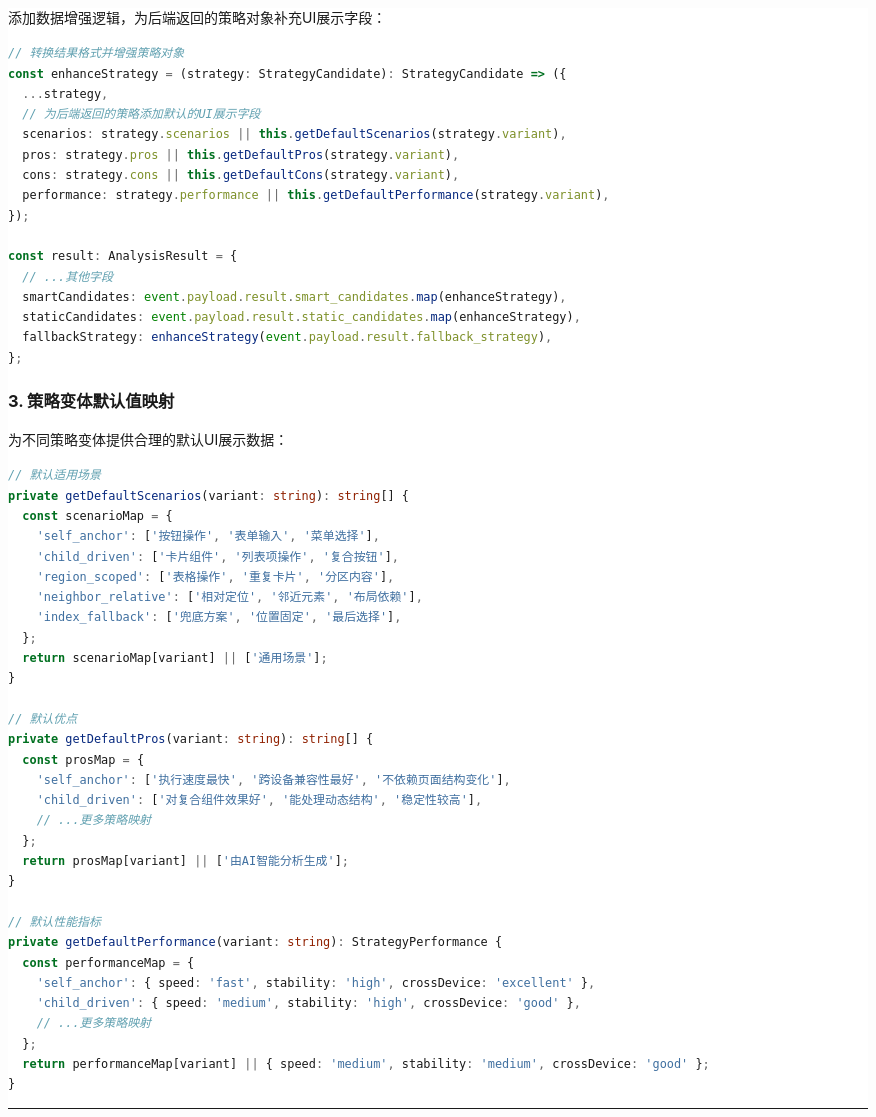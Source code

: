 添加数据增强逻辑，为后端返回的策略对象补充UI展示字段：

```typescript
// 转换结果格式并增强策略对象
const enhanceStrategy = (strategy: StrategyCandidate): StrategyCandidate => ({
  ...strategy,
  // 为后端返回的策略添加默认的UI展示字段
  scenarios: strategy.scenarios || this.getDefaultScenarios(strategy.variant),
  pros: strategy.pros || this.getDefaultPros(strategy.variant),
  cons: strategy.cons || this.getDefaultCons(strategy.variant),
  performance: strategy.performance || this.getDefaultPerformance(strategy.variant),
});

const result: AnalysisResult = {
  // ...其他字段
  smartCandidates: event.payload.result.smart_candidates.map(enhanceStrategy),
  staticCandidates: event.payload.result.static_candidates.map(enhanceStrategy), 
  fallbackStrategy: enhanceStrategy(event.payload.result.fallback_strategy),
};
```

### 3. 策略变体默认值映射

为不同策略变体提供合理的默认UI展示数据：

```typescript
// 默认适用场景
private getDefaultScenarios(variant: string): string[] {
  const scenarioMap = {
    'self_anchor': ['按钮操作', '表单输入', '菜单选择'],
    'child_driven': ['卡片组件', '列表项操作', '复合按钮'],
    'region_scoped': ['表格操作', '重复卡片', '分区内容'],
    'neighbor_relative': ['相对定位', '邻近元素', '布局依赖'],
    'index_fallback': ['兜底方案', '位置固定', '最后选择'],
  };
  return scenarioMap[variant] || ['通用场景'];
}

// 默认优点
private getDefaultPros(variant: string): string[] {
  const prosMap = {
    'self_anchor': ['执行速度最快', '跨设备兼容性最好', '不依赖页面结构变化'],
    'child_driven': ['对复合组件效果好', '能处理动态结构', '稳定性较高'],
    // ...更多策略映射
  };
  return prosMap[variant] || ['由AI智能分析生成'];
}

// 默认性能指标
private getDefaultPerformance(variant: string): StrategyPerformance {
  const performanceMap = {
    'self_anchor': { speed: 'fast', stability: 'high', crossDevice: 'excellent' },
    'child_driven': { speed: 'medium', stability: 'high', crossDevice: 'good' },
    // ...更多策略映射
  };
  return performanceMap[variant] || { speed: 'medium', stability: 'medium', crossDevice: 'good' };
}
```

---